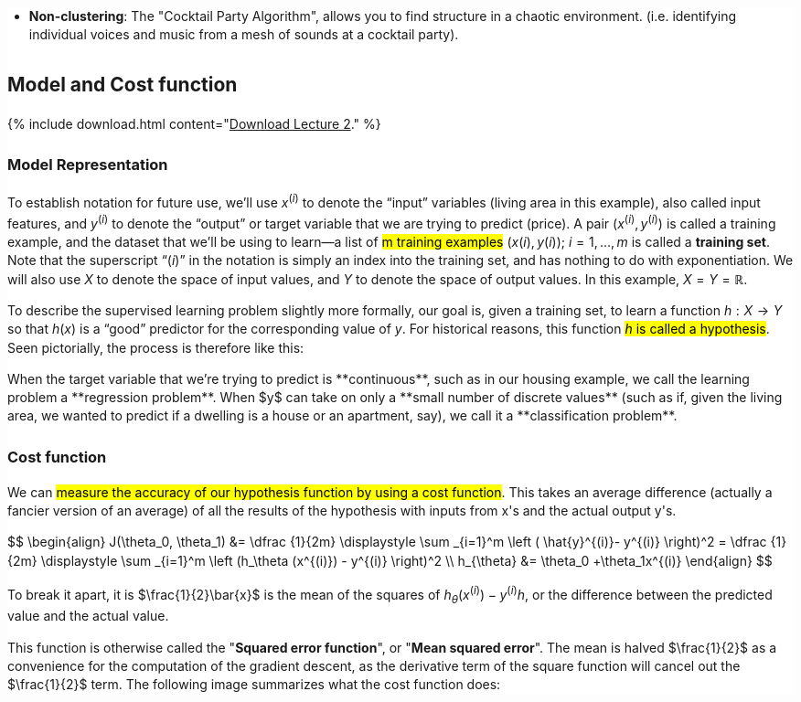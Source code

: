 - **Non-clustering**: The "Cocktail Party Algorithm", allows you to find structure in a chaotic environment. (i.e. identifying individual voices and music from a mesh of sounds at a cocktail party).

## Model and Cost function

{% include download.html content="[Download Lecture 2](/files/ML-coursera/Lecture2.pdf)." %}

### Model Representation

To establish notation for future use, we’ll use $x^{(i)}$ to denote the “input” variables (living area in this example), also called input features, and $y^{(i)}$ to denote the “output” or target variable that we are trying to predict (price). A pair $(x^{(i)} , y^{(i)} )$ is called a training example, and the dataset that we’ll be using to learn—a list of <mark>m training examples</mark> $(x(i),y(i))$; $i=1,\ldots,m$ is called a **training set**. Note that the superscript “$(i)$” in the notation is simply an index into the training set, and has nothing to do with exponentiation. We will also use $X$ to denote the space of input values, and $Y$ to denote the space of output values. In this example, $X = Y = \mathbb{R}$.

To describe the supervised learning problem slightly more formally, our goal is, given a training set, to learn a function $h : X \to Y$ so that $h(x)$ is a “good” predictor for the corresponding value of $y$. For historical reasons, this function <mark>$h$ is called a hypothesis</mark>. Seen pictorially, the process is therefore like this:

<div class="p-mark" markdown="1">
When the target variable that we’re trying to predict is **continuous**, such as in our housing example, we call the learning problem a **regression problem**. When $y$ can take on only a **small number of discrete values** (such as if, given the living area, we wanted to predict if a dwelling is a house or an apartment, say), we call it a **classification problem**.
</div>

### Cost function

We can <mark>measure the accuracy of our hypothesis function by using a cost function</mark>. This takes an average difference (actually a fancier version of an average) of all the results of the hypothesis with inputs from x's and the actual output y's.

<div class="p-mark">
$$
\begin{align}
J(\theta_0, \theta_1) &= \dfrac {1}{2m} \displaystyle \sum _{i=1}^m \left ( \hat{y}^{(i)}- y^{(i)} \right)^2 = \dfrac {1}{2m} \displaystyle \sum _{i=1}^m \left (h_\theta (x^{(i)}) - y^{(i)} \right)^2 \\
h_{\theta} &= \theta_0 +\theta_1x^{(i)}
\end{align}
$$
</div>

To break it apart, it is $\frac{1}{2}\bar{x}$ is the mean of the squares of $h_\theta (x^{(i)}) - y^{(i)}h$, or the difference between the predicted value and the actual value.

This function is otherwise called the "**Squared error function**", or "**Mean squared error**". The mean is halved $\frac{1}{2}$ as a convenience for the computation of the gradient descent, as the derivative term of the square function will cancel out the $\frac{1}{2}$ term. The following image summarizes what the cost function does:
